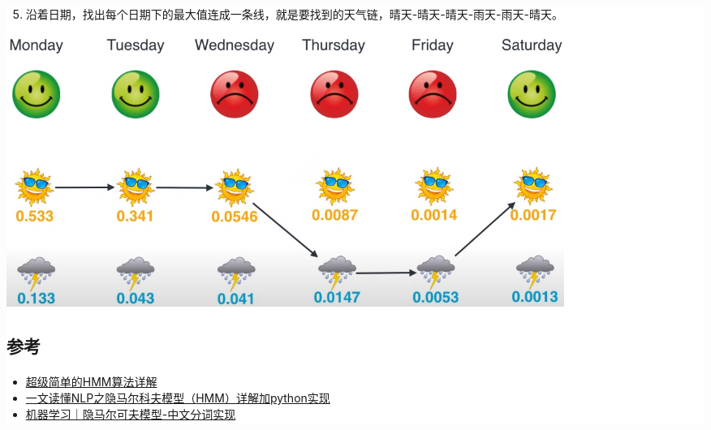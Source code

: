 

5. 沿着日期，找出每个日期下的最大值连成一条线，就是要找到的天气链，晴天-晴天-晴天-雨天-雨天-晴天。


![alt text](hmm_入门/20.png)







## 参考
- [超级简单的HMM算法详解](https://zhuanlan.zhihu.com/p/497045631)
- [一文读懂NLP之隐马尔科夫模型（HMM）详解加python实现](https://blog.csdn.net/Elenstone/article/details/104902120)
- [机器学习｜隐马尔可夫模型-中文分词实现](https://zhuanlan.zhihu.com/p/116011442)






